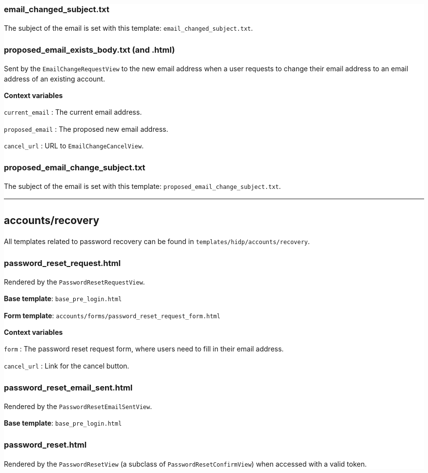 ### email_changed_subject.txt

The subject of the email is set with this template: `email_changed_subject.txt`.

### proposed_email_exists_body.txt (and .html)

Sent by the `EmailChangeRequestView` to the new email address when a user
requests to change their email address to an email address of an existing account.

**Context variables**

`current_email`
: The current email address.

`proposed_email`
: The proposed new email address.

`cancel_url`
: URL to `EmailChangeCancelView`.

### proposed_email_change_subject.txt

The subject of the email is set with this template: `proposed_email_change_subject.txt`.

---

## accounts/recovery

All templates related to password recovery can be found
in `templates/hidp/accounts/recovery`.

### password_reset_request.html

Rendered by the `PasswordResetRequestView`.

**Base template**: `base_pre_login.html`

**Form template**: `accounts/forms/password_reset_request_form.html`

**Context variables**

`form`
: The password reset request form, where users need to fill in their email address.

`cancel_url`
: Link for the cancel button.

### password_reset_email_sent.html

Rendered by the `PasswordResetEmailSentView`.

**Base template**: `base_pre_login.html`

### password_reset.html

Rendered by the `PasswordResetView` (a subclass of `PasswordResetConfirmView`)
when accessed with a valid token.
